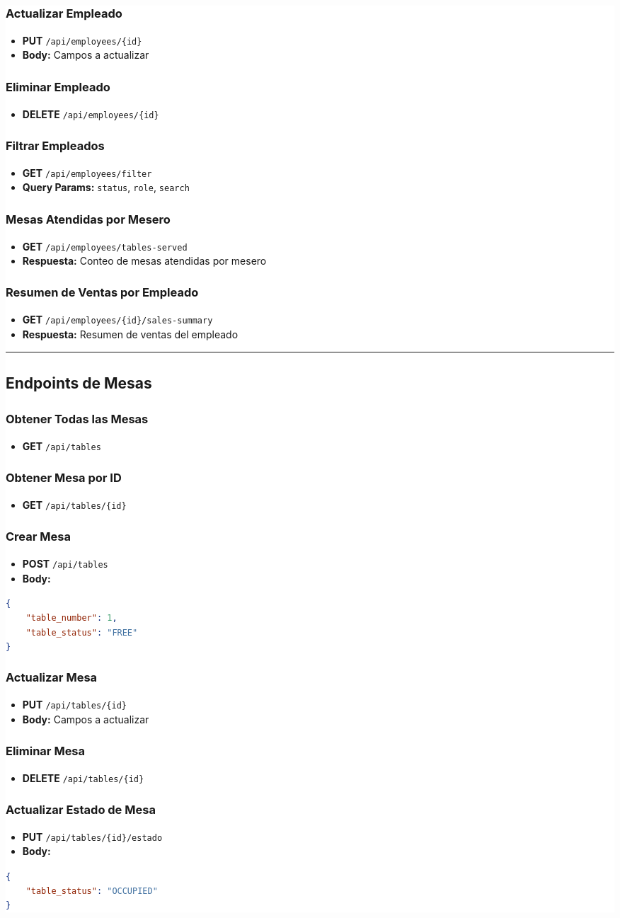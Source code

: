 ### Actualizar Empleado
- **PUT** `/api/employees/{id}`
- **Body:** Campos a actualizar

### Eliminar Empleado
- **DELETE** `/api/employees/{id}`

### Filtrar Empleados
- **GET** `/api/employees/filter`
- **Query Params:** `status`, `role`, `search`

### Mesas Atendidas por Mesero
- **GET** `/api/employees/tables-served`
- **Respuesta:** Conteo de mesas atendidas por mesero

### Resumen de Ventas por Empleado
- **GET** `/api/employees/{id}/sales-summary`
- **Respuesta:** Resumen de ventas del empleado

---

## Endpoints de Mesas

### Obtener Todas las Mesas
- **GET** `/api/tables`

### Obtener Mesa por ID
- **GET** `/api/tables/{id}`

### Crear Mesa
- **POST** `/api/tables`
- **Body:**
```json
{
    "table_number": 1,
    "table_status": "FREE"
}
```

### Actualizar Mesa
- **PUT** `/api/tables/{id}`
- **Body:** Campos a actualizar

### Eliminar Mesa
- **DELETE** `/api/tables/{id}`

### Actualizar Estado de Mesa
- **PUT** `/api/tables/{id}/estado`
- **Body:**
```json
{
    "table_status": "OCCUPIED"
}
```
